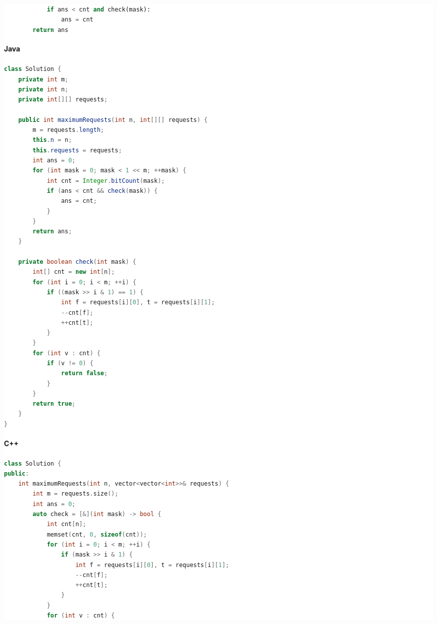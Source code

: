 ```python
            if ans < cnt and check(mask):
                ans = cnt
        return ans
```

#### Java

```java
class Solution {
    private int m;
    private int n;
    private int[][] requests;

    public int maximumRequests(int n, int[][] requests) {
        m = requests.length;
        this.n = n;
        this.requests = requests;
        int ans = 0;
        for (int mask = 0; mask < 1 << m; ++mask) {
            int cnt = Integer.bitCount(mask);
            if (ans < cnt && check(mask)) {
                ans = cnt;
            }
        }
        return ans;
    }

    private boolean check(int mask) {
        int[] cnt = new int[n];
        for (int i = 0; i < m; ++i) {
            if ((mask >> i & 1) == 1) {
                int f = requests[i][0], t = requests[i][1];
                --cnt[f];
                ++cnt[t];
            }
        }
        for (int v : cnt) {
            if (v != 0) {
                return false;
            }
        }
        return true;
    }
}
```

#### C++

```cpp
class Solution {
public:
    int maximumRequests(int n, vector<vector<int>>& requests) {
        int m = requests.size();
        int ans = 0;
        auto check = [&](int mask) -> bool {
            int cnt[n];
            memset(cnt, 0, sizeof(cnt));
            for (int i = 0; i < m; ++i) {
                if (mask >> i & 1) {
                    int f = requests[i][0], t = requests[i][1];
                    --cnt[f];
                    ++cnt[t];
                }
            }
            for (int v : cnt) {
```